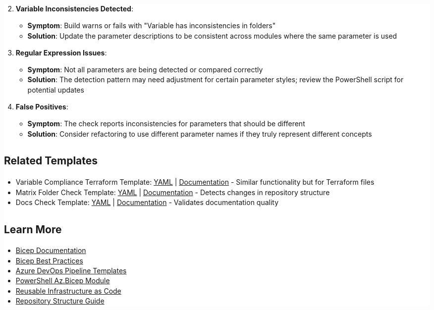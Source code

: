 2. **Variable Inconsistencies Detected**:
   - **Symptom**: Build warns or fails with "Variable has inconsistencies in folders"
   - **Solution**: Update the parameter descriptions to be consistent across modules where the same parameter is used

3. **Regular Expression Issues**:
   - **Symptom**: Not all parameters are being detected or compared correctly
   - **Solution**: The detection pattern may need adjustment for certain parameter styles; review the PowerShell script for potential updates

4. **False Positives**:
   - **Symptom**: The check reports inconsistencies for parameters that should be different
   - **Solution**: Consider refactoring to use different parameter names if they truly represent different concepts

## Related Templates

- Variable Compliance Terraform Template: [YAML](./variable-compliance-terraform-template.yml) | [Documentation](./variable-compliance-terraform-template.md) - Similar functionality but for Terraform files
- Matrix Folder Check Template: [YAML](./matrix-folder-check-template.yml) | [Documentation](./matrix-folder-check-template.md) - Detects changes in repository structure
- Docs Check Template: [YAML](./docs-check-template.yml) | [Documentation](./docs-check-template.md) - Validates documentation quality

## Learn More

- [Bicep Documentation](https://learn.microsoft.com/azure/azure-resource-manager/bicep/)
- [Bicep Best Practices](https://learn.microsoft.com/azure/azure-resource-manager/bicep/best-practices)
- [Azure DevOps Pipeline Templates](https://learn.microsoft.com/azure/devops/pipelines/process/templates)
- [PowerShell Az.Bicep Module](https://learn.microsoft.com/powershell/module/az.bicep/)
- [Reusable Infrastructure as Code](https://learn.microsoft.com/azure/architecture/framework/devops/automation-infrastructure)
- [Repository Structure Guide](/README.md)
